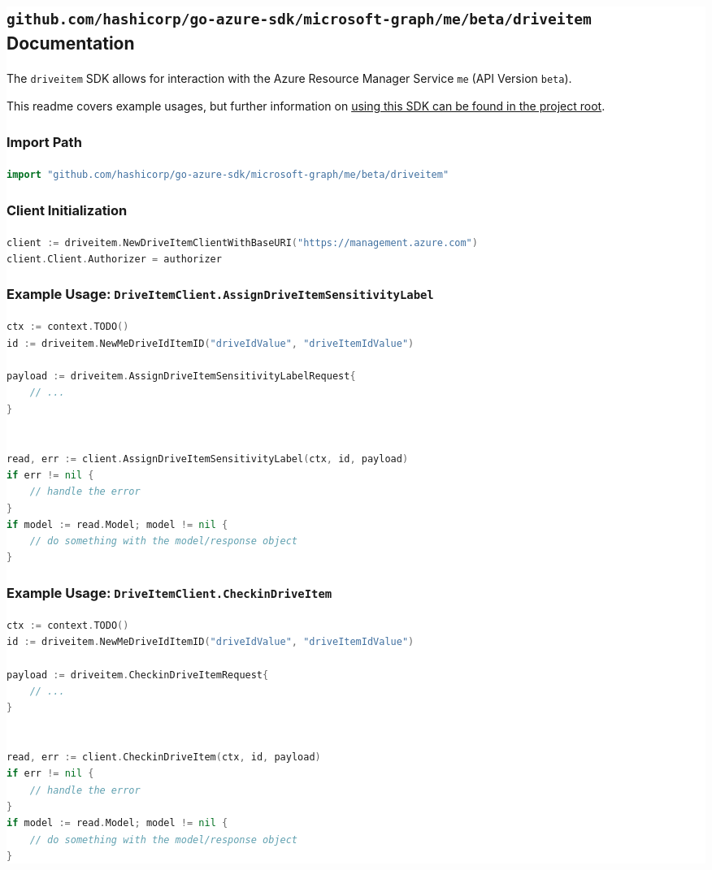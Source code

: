 
## `github.com/hashicorp/go-azure-sdk/microsoft-graph/me/beta/driveitem` Documentation

The `driveitem` SDK allows for interaction with the Azure Resource Manager Service `me` (API Version `beta`).

This readme covers example usages, but further information on [using this SDK can be found in the project root](https://github.com/hashicorp/go-azure-sdk/tree/main/docs).

### Import Path

```go
import "github.com/hashicorp/go-azure-sdk/microsoft-graph/me/beta/driveitem"
```


### Client Initialization

```go
client := driveitem.NewDriveItemClientWithBaseURI("https://management.azure.com")
client.Client.Authorizer = authorizer
```


### Example Usage: `DriveItemClient.AssignDriveItemSensitivityLabel`

```go
ctx := context.TODO()
id := driveitem.NewMeDriveIdItemID("driveIdValue", "driveItemIdValue")

payload := driveitem.AssignDriveItemSensitivityLabelRequest{
	// ...
}


read, err := client.AssignDriveItemSensitivityLabel(ctx, id, payload)
if err != nil {
	// handle the error
}
if model := read.Model; model != nil {
	// do something with the model/response object
}
```


### Example Usage: `DriveItemClient.CheckinDriveItem`

```go
ctx := context.TODO()
id := driveitem.NewMeDriveIdItemID("driveIdValue", "driveItemIdValue")

payload := driveitem.CheckinDriveItemRequest{
	// ...
}


read, err := client.CheckinDriveItem(ctx, id, payload)
if err != nil {
	// handle the error
}
if model := read.Model; model != nil {
	// do something with the model/response object
}
```
